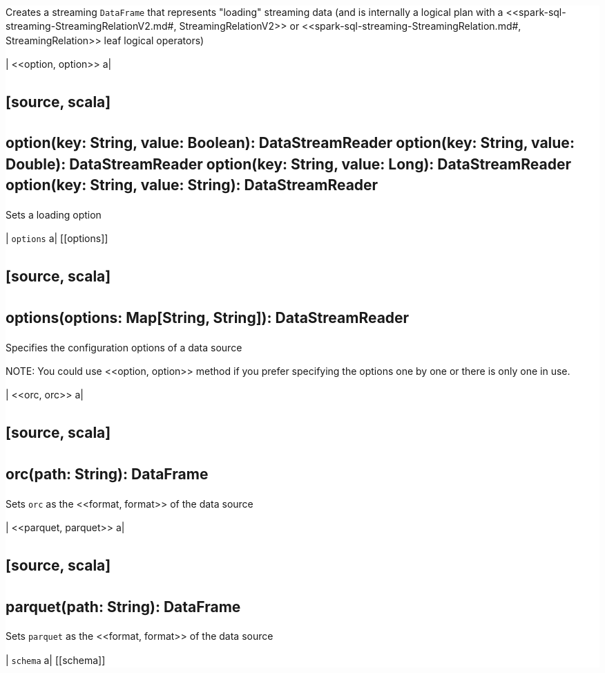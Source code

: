 Creates a streaming `DataFrame` that represents "loading" streaming data (and is internally a logical plan with a <<spark-sql-streaming-StreamingRelationV2.md#, StreamingRelationV2>> or <<spark-sql-streaming-StreamingRelation.md#, StreamingRelation>> leaf logical operators)

| <<option, option>>
a|

[source, scala]
----
option(key: String, value: Boolean): DataStreamReader
option(key: String, value: Double): DataStreamReader
option(key: String, value: Long): DataStreamReader
option(key: String, value: String): DataStreamReader
----

Sets a loading option

| `options`
a| [[options]]

[source, scala]
----
options(options: Map[String, String]): DataStreamReader
----

Specifies the configuration options of a data source

NOTE: You could use <<option, option>> method if you prefer specifying the options one by one or there is only one in use.

| <<orc, orc>>
a|

[source, scala]
----
orc(path: String): DataFrame
----

Sets `orc` as the <<format, format>> of the data source

| <<parquet, parquet>>
a|

[source, scala]
----
parquet(path: String): DataFrame
----

Sets `parquet` as the <<format, format>> of the data source

| `schema`
a| [[schema]]
